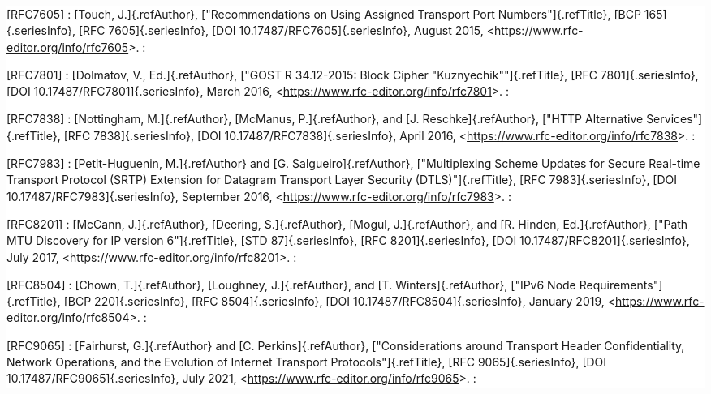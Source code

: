 \[RFC7605\]
:   [Touch, J.]{.refAuthor}, [\"Recommendations on Using Assigned
    Transport Port Numbers\"]{.refTitle}, [BCP 165]{.seriesInfo}, [RFC
    7605]{.seriesInfo}, [DOI 10.17487/RFC7605]{.seriesInfo}, August
    2015, \<<https://www.rfc-editor.org/info/rfc7605>\>.
:   

\[RFC7801\]
:   [Dolmatov, V., Ed.]{.refAuthor}, [\"GOST R 34.12-2015: Block Cipher
    \"Kuznyechik\"\"]{.refTitle}, [RFC 7801]{.seriesInfo}, [DOI
    10.17487/RFC7801]{.seriesInfo}, March 2016,
    \<<https://www.rfc-editor.org/info/rfc7801>\>.
:   

\[RFC7838\]
:   [Nottingham, M.]{.refAuthor}, [McManus, P.]{.refAuthor}, and [J.
    Reschke]{.refAuthor}, [\"HTTP Alternative Services\"]{.refTitle},
    [RFC 7838]{.seriesInfo}, [DOI 10.17487/RFC7838]{.seriesInfo}, April
    2016, \<<https://www.rfc-editor.org/info/rfc7838>\>.
:   

\[RFC7983\]
:   [Petit-Huguenin, M.]{.refAuthor} and [G. Salgueiro]{.refAuthor},
    [\"Multiplexing Scheme Updates for Secure Real-time Transport
    Protocol (SRTP) Extension for Datagram Transport Layer Security
    (DTLS)\"]{.refTitle}, [RFC 7983]{.seriesInfo}, [DOI
    10.17487/RFC7983]{.seriesInfo}, September 2016,
    \<<https://www.rfc-editor.org/info/rfc7983>\>.
:   

\[RFC8201\]
:   [McCann, J.]{.refAuthor}, [Deering, S.]{.refAuthor},
    [Mogul, J.]{.refAuthor}, and [R. Hinden, Ed.]{.refAuthor}, [\"Path
    MTU Discovery for IP version 6\"]{.refTitle}, [STD 87]{.seriesInfo},
    [RFC 8201]{.seriesInfo}, [DOI 10.17487/RFC8201]{.seriesInfo}, July
    2017, \<<https://www.rfc-editor.org/info/rfc8201>\>.
:   

\[RFC8504\]
:   [Chown, T.]{.refAuthor}, [Loughney, J.]{.refAuthor}, and [T.
    Winters]{.refAuthor}, [\"IPv6 Node Requirements\"]{.refTitle}, [BCP
    220]{.seriesInfo}, [RFC 8504]{.seriesInfo}, [DOI
    10.17487/RFC8504]{.seriesInfo}, January 2019,
    \<<https://www.rfc-editor.org/info/rfc8504>\>.
:   

\[RFC9065\]
:   [Fairhurst, G.]{.refAuthor} and [C. Perkins]{.refAuthor},
    [\"Considerations around Transport Header Confidentiality, Network
    Operations, and the Evolution of Internet Transport
    Protocols\"]{.refTitle}, [RFC 9065]{.seriesInfo}, [DOI
    10.17487/RFC9065]{.seriesInfo}, July 2021,
    \<<https://www.rfc-editor.org/info/rfc9065>\>.
:   
